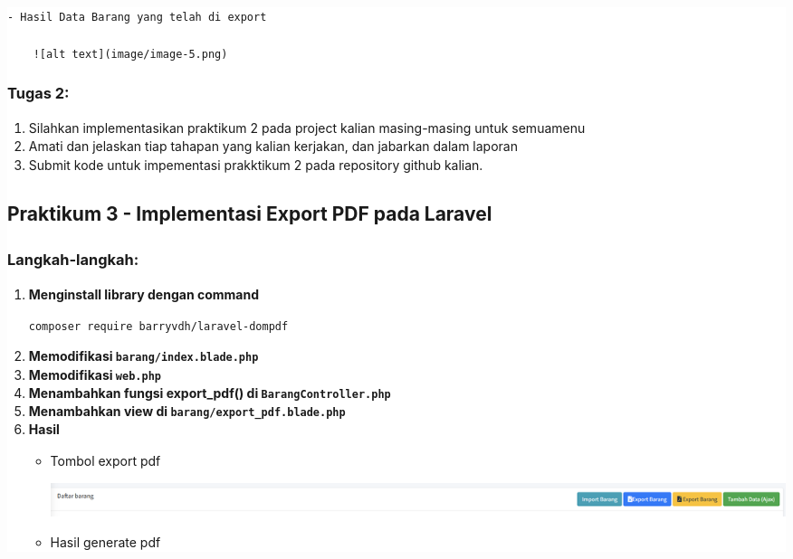     - Hasil Data Barang yang telah di export

        ![alt text](image/image-5.png)

### Tugas 2:
1. Silahkan implementasikan praktikum 2 pada project kalian masing-masing untuk semuamenu
2. Amati dan jelaskan tiap tahapan yang kalian kerjakan, dan jabarkan dalam laporan
3. Submit kode untuk impementasi prakktikum 2 pada repository github kalian.

## Praktikum 3 - Implementasi Export PDF pada Laravel

### Langkah-langkah:
1. **Menginstall library dengan command**
    ```
    composer require barryvdh/laravel-dompdf
    ```
2. **Memodifikasi `barang/index.blade.php`**
3. **Memodifikasi `web.php`**
4. **Menambahkan fungsi export_pdf() di `BarangController.php`**
5. **Menambahkan view di `barang/export_pdf.blade.php`**
4. **Hasil**
    - Tombol export pdf

        ![alt text](image/image-6.png)

    - Hasil generate pdf
